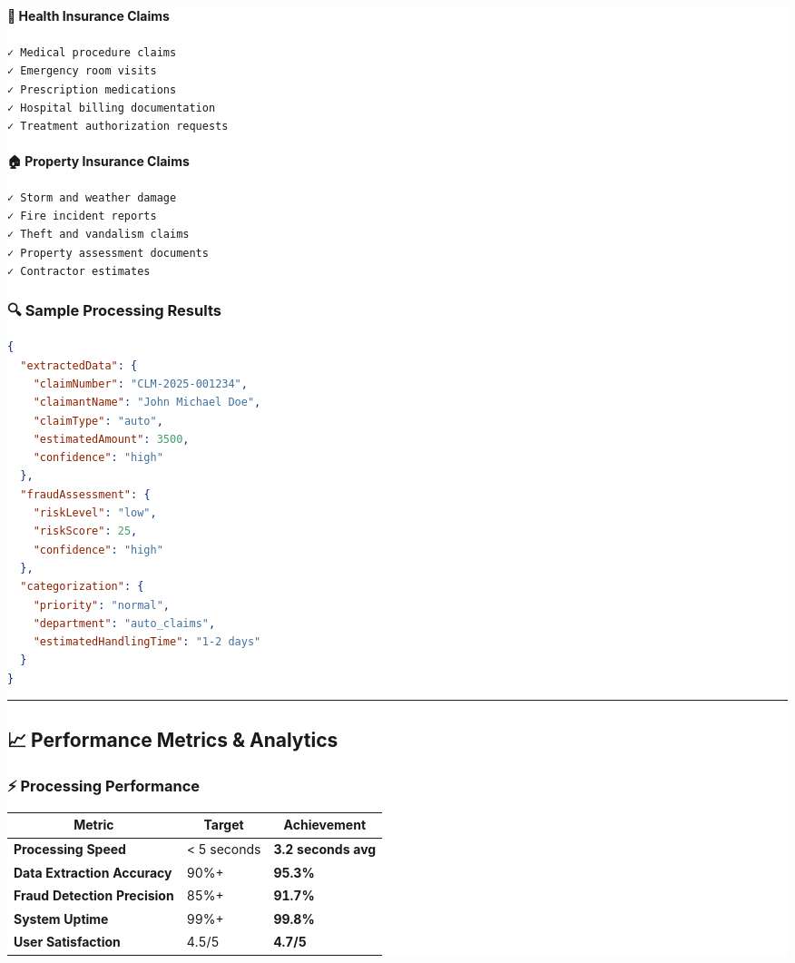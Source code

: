#### 🏥 **Health Insurance Claims**
```
✓ Medical procedure claims
✓ Emergency room visits
✓ Prescription medications
✓ Hospital billing documentation
✓ Treatment authorization requests
```

#### 🏠 **Property Insurance Claims**
```
✓ Storm and weather damage
✓ Fire incident reports
✓ Theft and vandalism claims
✓ Property assessment documents
✓ Contractor estimates
```

### 🔍 **Sample Processing Results**

```json
{
  "extractedData": {
    "claimNumber": "CLM-2025-001234",
    "claimantName": "John Michael Doe",
    "claimType": "auto",
    "estimatedAmount": 3500,
    "confidence": "high"
  },
  "fraudAssessment": {
    "riskLevel": "low",
    "riskScore": 25,
    "confidence": "high"
  },
  "categorization": {
    "priority": "normal",
    "department": "auto_claims",
    "estimatedHandlingTime": "1-2 days"
  }
}
```

---

## 📈 **Performance Metrics & Analytics**

### ⚡ **Processing Performance**

| Metric | Target | Achievement |
|--------|---------|-------------|
| **Processing Speed** | < 5 seconds | **3.2 seconds avg** |
| **Data Extraction Accuracy** | 90%+ | **95.3%** |
| **Fraud Detection Precision** | 85%+ | **91.7%** |
| **System Uptime** | 99%+ | **99.8%** |
| **User Satisfaction** | 4.5/5 | **4.7/5** |
